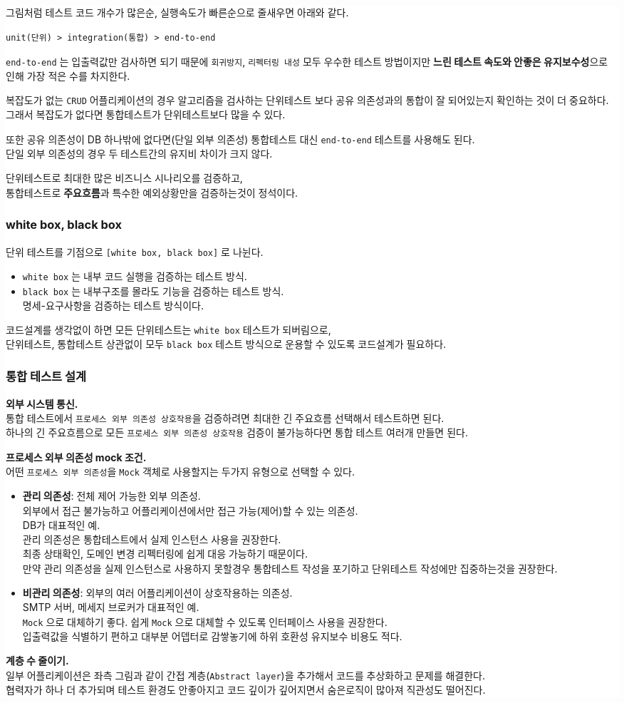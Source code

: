 그림처럼 테스트 코드 개수가 많은순, 실행속도가 빠른순으로 줄새우면 아래와 같다.  

```
unit(단위) > integration(통합) > end-to-end
```

`end-to-end` 는 입출력값만 검사하면 되기 때문에 `회귀방지`, `리펙터링 내성` 모두 우수한 테스트 방법이지만 **느린 테스트 속도와 안좋은 유지보수성**으로 인해 가장 적은 수를 차지한다.  

복잡도가 없는 `CRUD` 어플리케이션의 경우 알고리즘을 검사하는 단위테스트 보다 공유 의존성과의 통합이 잘 되어있는지 확인하는 것이 더 중요하다.  
그래서 복잡도가 없다면 통합테스트가 단위테스트보다 많을 수 있다.  

또한 공유 의존성이 DB 하나밖에 없다면(단일 외부 의존성) 통합테스트 대신 `end-to-end` 테스트를 사용해도 된다.  
단일 외부 의존성의 경우 두 테스트간의 유지비 차이가 크지 않다.  

단위테스트로 최대한 많은 비즈니스 시나리오를 검증하고,  
통합테스트로 **주요흐름**과 특수한 예외상황만을 검증하는것이 정석이다.  

### white box, black box

단위 테스트를 기점으로 `[white box, black box]` 로 나뉜다.  

- `white box` 는 내부 코드 실행을 검증하는 테스트 방식.  
- `black box` 는 내부구조를 몰라도 기능을 검증하는 테스트 방식.  
  명세-요구사항을 검증하는 테스트 방식이다.  

코드설계를 생각없이 하면 모든 단위테스트는 `white box` 테스트가 되버림으로,  
단위테스트, 통합테스트 상관없이 모두 `black box` 테스트 방식으로 운용할 수 있도록 코드설계가 필요하다.  

### 통합 테스트 설계

**외부 시스템 통신.**  
통합 테스트에서 `프로세스 외부 의존성 상호작용`을 검증하려면 최대한 긴 주요흐름 선택해서 테스트하면 된다.  
하나의 긴 주요흐름으로 모든 `프로세스 외부 의존성 상호작용` 검증이 불가능하다면 통합 테스트 여러개 만들면 된다.  

**프로세스 외부 의존성 mock 조건.**  
어떤 `프로세스 외부 의존성`을 `Mock` 객체로 사용할지는 두가지 유형으로 선택할 수 있다.  

- **관리 의존성**: 전체 제어 가능한 외부 의존성.  
  외부에서 접근 불가능하고 어플리케이션에서만 접근 가능(제어)할 수 있는 의존성.  
  DB가 대표적인 예.  
  관리 의존성은 통합테스트에서 실제 인스턴스 사용을 권장한다.  
  최종 상태확인, 도메인 변경 리펙터링에 쉽게 대응 가능하기 때문이다.  
  만약 관리 의존성을 실제 인스턴스로 사용하지 못할경우 통합테스트 작성을 포기하고 단위테스트 작성에만 집중하는것을 권장한다.  

- **비관리 의존성**: 외부의 여러 어플리케이션이 상호작용하는 의존성.  
  SMTP 서버, 메세지 브로커가 대표적인 예.  
  `Mock` 으로 대체하기 좋다. 쉽게 `Mock` 으로 대체할 수 있도록 인터페이스 사용을 권장한다.  
  입출력값을 식별하기 편하고 대부분 어뎁터로 감쌓놓기에 하위 호환성 유지보수 비용도 적다.  

**계층 수 줄이기.**  
일부 어플리케이션은 좌측 그림과 같이 간접 계층(`Abstract layer`)을 추가해서 코드를 추상화하고 문제를 해결한다.  
협력자가 하나 더 추가되며 테스트 환경도 안좋아지고 코드 깊이가 깊어지면서 숨은로직이 많아져 직관성도 떨어진다.  
